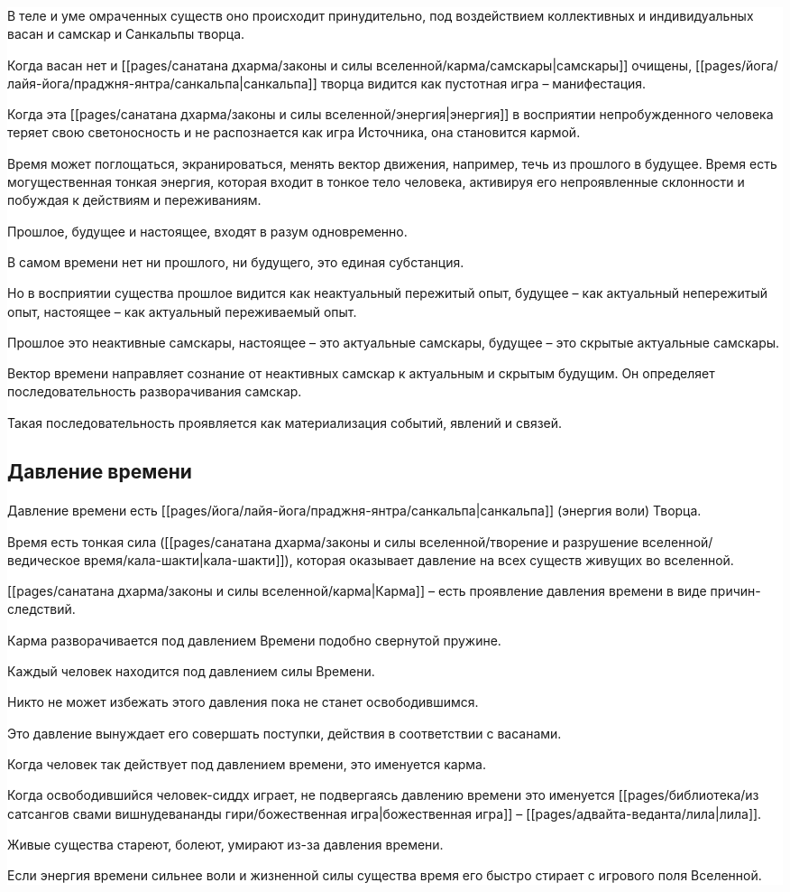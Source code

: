  В теле и уме омраченных существ оно происходит принудительно, под воздействием коллективных и индивидуальных васан и самскар и Санкальпы творца.

 Когда васан нет и [[pages/санатана дхарма/законы и силы вселенной/карма/самскары|самскары]] очищены, [[pages/йога/лайя-йога/праджня-янтра/санкальпа|санкальпа]] творца видится как пустотная игра – манифестация.

 Когда эта [[pages/санатана дхарма/законы и силы вселенной/энергия|энергия]] в восприятии непробужденного человека теряет свою светоносность и не распознается как игра Источника, она становится кармой.

 Время может поглощаться, экранироваться, менять вектор движения, например, течь из прошлого в будущее. Время есть могущественная тонкая энергия, которая входит в тонкое тело человека, активируя его непроявленные склонности и побуждая к действиям и переживаниям.

 Прошлое, будущее и настоящее, входят в разум одновременно.

 В самом времени нет ни прошлого, ни будущего, это единая субстанция.

 Но в восприятии существа прошлое видится как неактуальный пережитый опыт, будущее – как актуальный непережитый опыт, настоящее – как актуальный переживаемый опыт.

 Прошлое это неактивные самскары, настоящее – это актуальные самскары, будущее – это скрытые актуальные самскары.

 Вектор времени направляет сознание от неактивных самскар к актуальным и скрытым будущим. Он определяет последовательность разворачивания самскар.

 Такая последовательность проявляется как материализация событий, явлений и связей.

## Давление времени

 Давление времени есть [[pages/йога/лайя-йога/праджня-янтра/санкальпа|санкальпа]] (энергия воли) Творца.

 Время есть тонкая сила ([[pages/санатана дхарма/законы и силы вселенной/творение и разрушение вселенной/ведическое время/кала-шакти|кала-шакти]]), которая оказывает давление на всех существ живущих во вселенной.

 [[pages/санатана дхарма/законы и силы вселенной/карма|Карма]] – есть проявление давления времени в виде причин-следствий.

 Карма разворачивается под давлением Времени подобно свернутой пружине.

 Каждый человек находится под давлением силы Времени.

 Никто не может избежать этого давления пока не станет освободившимся.

 Это давление вынуждает его совершать поступки, действия в соответствии с васанами.

 Когда человек так действует под давлением времени, это именуется карма.

 Когда освободившийся человек-сиддх играет, не подвергаясь давлению времени это именуется [[pages/библиотека/из сатсангов свами вишнудевананды гири/божественная игра|божественная игра]] – [[pages/адвайта-веданта/лила|лила]].

 Живые существа стареют, болеют, умирают из-за давления времени.

 Если энергия времени сильнее воли и жизненной силы существа время его быстро стирает с игрового поля Вселенной.
